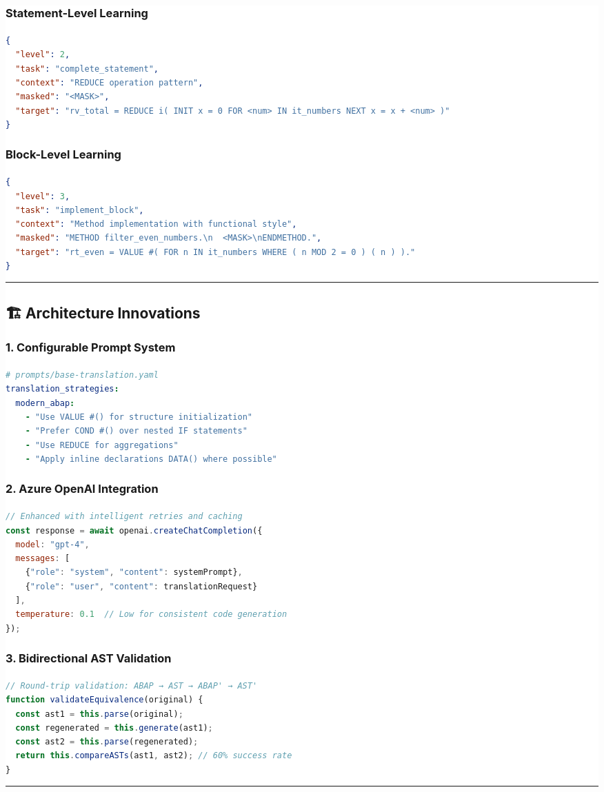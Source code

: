 ### Statement-Level Learning  
```json
{
  "level": 2, 
  "task": "complete_statement",
  "context": "REDUCE operation pattern",
  "masked": "<MASK>",
  "target": "rv_total = REDUCE i( INIT x = 0 FOR <num> IN it_numbers NEXT x = x + <num> )"
}
```

### Block-Level Learning
```json
{
  "level": 3,
  "task": "implement_block", 
  "context": "Method implementation with functional style",
  "masked": "METHOD filter_even_numbers.\n  <MASK>\nENDMETHOD.",
  "target": "rt_even = VALUE #( FOR n IN it_numbers WHERE ( n MOD 2 = 0 ) ( n ) )."
}
```

---

## 🏗️ Architecture Innovations

### 1. Configurable Prompt System
```yaml
# prompts/base-translation.yaml
translation_strategies:
  modern_abap:
    - "Use VALUE #() for structure initialization"
    - "Prefer COND #() over nested IF statements"
    - "Use REDUCE for aggregations"
    - "Apply inline declarations DATA() where possible"
```

### 2. Azure OpenAI Integration
```javascript
// Enhanced with intelligent retries and caching
const response = await openai.createChatCompletion({
  model: "gpt-4",
  messages: [
    {"role": "system", "content": systemPrompt},
    {"role": "user", "content": translationRequest}
  ],
  temperature: 0.1  // Low for consistent code generation
});
```

### 3. Bidirectional AST Validation
```javascript
// Round-trip validation: ABAP → AST → ABAP' → AST'
function validateEquivalence(original) {
  const ast1 = this.parse(original);
  const regenerated = this.generate(ast1);
  const ast2 = this.parse(regenerated);
  return this.compareASTs(ast1, ast2); // 60% success rate
}
```

---